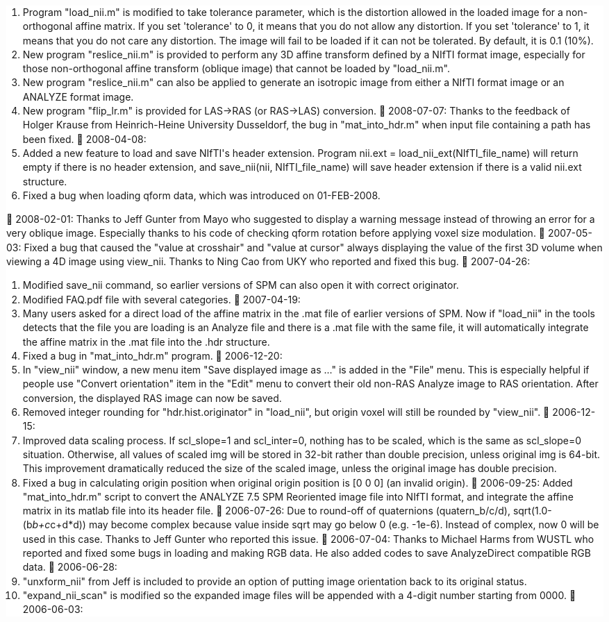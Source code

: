 1. Program "load_nii.m" is modified to take tolerance parameter, which is the distortion allowed in the loaded image for a non-orthogonal affine matrix. If you set 'tolerance' to 0, it means that you do not allow any distortion. If you set 'tolerance' to 1, it means that you do not care any distortion. The image will fail to be loaded if it can not be tolerated. By default, it is 0.1 (10%).
2. New program "reslice_nii.m" is provided to perform any 3D affine transform defined by a NIfTI format image, especially for those non-orthogonal affine transform (oblique image) that cannot be loaded by "load_nii.m".
3. New program "reslice_nii.m" can also be applied to generate an isotropic image from either a NIfTI format image or an ANALYZE format image.
4. New program "flip_lr.m" is provided for LAS->RAS (or RAS->LAS) conversion.
 2008-07-07: Thanks to the feedback of Holger Krause from Heinrich-Heine University Dusseldorf, the bug in "mat_into_hdr.m" when input file containing a path has been fixed.
 2008-04-08:
1. Added a new feature to load and save NIfTI's header extension. Program nii.ext = load_nii_ext(NIfTI_file_name) will return empty if there is no header extension, and save_nii(nii, NIfTI_file_name) will save header extension if there is a valid nii.ext structure.
2. Fixed a bug when loading qform data, which was introduced on 01-FEB-2008.

 2008-02-01: Thanks to Jeff Gunter from Mayo who suggested to display a warning message instead of throwing an error for a very oblique image. Especially thanks to his code of checking qform rotation before applying voxel size modulation.
 2007-05-03: Fixed a bug that caused the "value at crosshair" and "value at cursor" always displaying the value of the first 3D volume when viewing a 4D image using view_nii. Thanks to Ning Cao from UKY who reported and fixed this bug.
 2007-04-26:
1. Modified save_nii command, so earlier versions of SPM can also open it with correct originator.
2. Modified FAQ.pdf file with several categories.
 2007-04-19:
1. Many users asked for a direct load of the affine matrix in the .mat file of earlier versions of SPM. Now if "load_nii" in the tools detects that the file you are loading is an Analyze file and there is a .mat file with the same file, it will automatically integrate the affine matrix in the .mat file into the .hdr structure.
2. Fixed a bug in "mat_into_hdr.m" program.
 2006-12-20:
1. In "view_nii" window, a new menu item "Save displayed image as ..." is added in the "File" menu. This is especially helpful if people use "Convert orientation" item in the "Edit" menu to convert their old non-RAS Analyze image to RAS orientation. After conversion, the displayed RAS image can now be saved.
2. Removed integer rounding for "hdr.hist.originator" in "load_nii", but origin voxel will still be rounded by "view_nii".
 2006-12-15:
1. Improved data scaling process. If scl_slope=1 and scl_inter=0, nothing has to be scaled, which is the same as scl_slope=0 situation. Otherwise, all values of scaled img will be stored in 32-bit rather than double precision, unless original img is 64-bit. This improvement dramatically reduced the size of the scaled image, unless the original image has double precision.
2. Fixed a bug in calculating origin position when original origin position is [0 0 0] (an invalid origin).
 2006-09-25: Added "mat_into_hdr.m" script to convert the ANALYZE 7.5 SPM Reoriented image file into NIfTI format, and integrate the affine matrix in its matlab file into its header file.
 2006-07-26: Due to round-off of quaternions (quatern_b/c/d), sqrt(1.0-(b*b+c*c+d*d)) may become complex because value inside sqrt may go below 0 (e.g. -1e-6). Instead of complex, now 0 will be used in this case. Thanks to Jeff Gunter who reported this issue.
 2006-07-04: Thanks to Michael Harms from WUSTL who reported and fixed some bugs in loading and making RGB data. He also added codes to save AnalyzeDirect compatible RGB data.
 2006-06-28:
1. "unxform_nii" from Jeff is included to provide an option of putting image orientation back to its
original status.
2. "expand_nii_scan" is modified so the expanded image files will be appended with a 4-digit number starting from 0000.
 2006-06-03:
